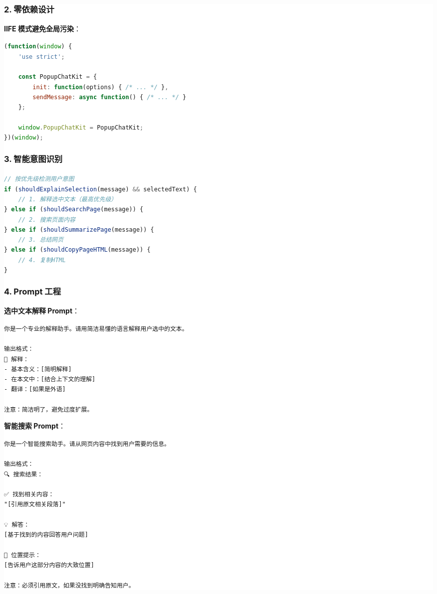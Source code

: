 ### 2. 零依赖设计

**IIFE 模式避免全局污染**：
```javascript
(function(window) {
    'use strict';
    
    const PopupChatKit = {
        init: function(options) { /* ... */ },
        sendMessage: async function() { /* ... */ }
    };
    
    window.PopupChatKit = PopupChatKit;
})(window);
```

### 3. 智能意图识别

```javascript
// 按优先级检测用户意图
if (shouldExplainSelection(message) && selectedText) {
    // 1. 解释选中文本（最高优先级）
} else if (shouldSearchPage(message)) {
    // 2. 搜索页面内容
} else if (shouldSummarizePage(message)) {
    // 3. 总结网页
} else if (shouldCopyPageHTML(message)) {
    // 4. 复制HTML
}
```

### 4. Prompt 工程

**选中文本解释 Prompt**：
```
你是一个专业的解释助手。请用简洁易懂的语言解释用户选中的文本。

输出格式：
📖 解释：
- 基本含义：[简明解释]
- 在本文中：[结合上下文的理解]
- 翻译：[如果是外语]

注意：简洁明了，避免过度扩展。
```

**智能搜索 Prompt**：
```
你是一个智能搜索助手。请从网页内容中找到用户需要的信息。

输出格式：
🔍 搜索结果：

✅ 找到相关内容：
"[引用原文相关段落]"

💡 解答：
[基于找到的内容回答用户问题]

📍 位置提示：
[告诉用户这部分内容的大致位置]

注意：必须引用原文，如果没找到明确告知用户。
```

